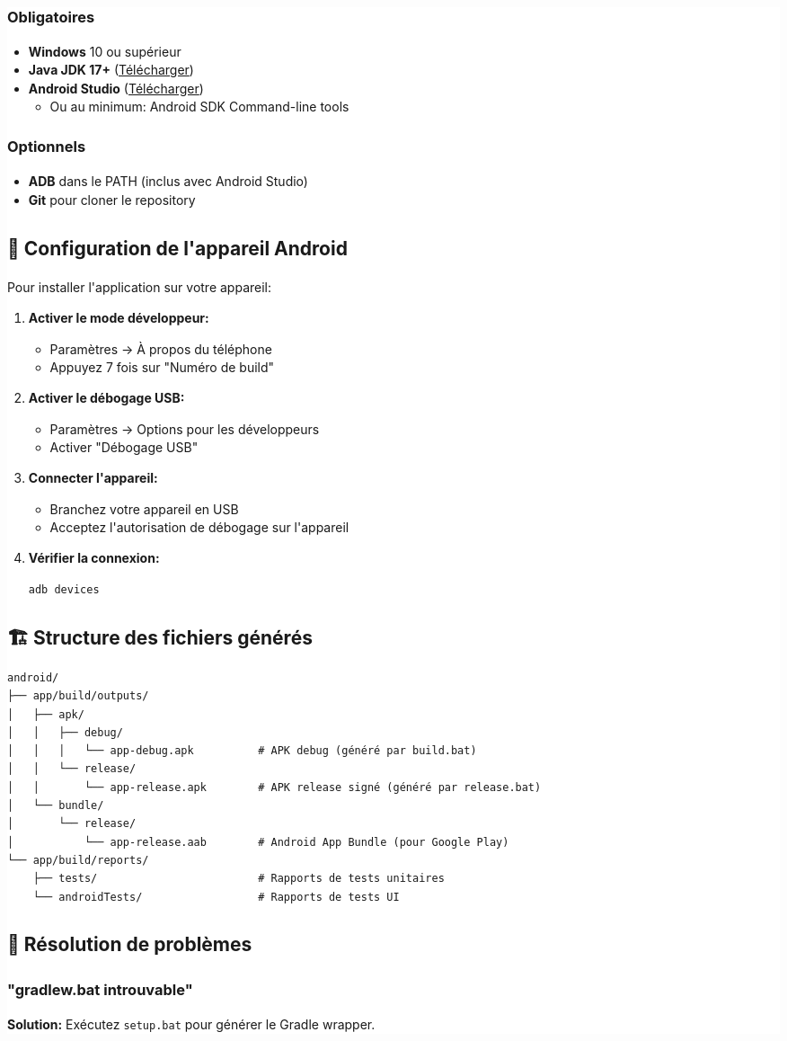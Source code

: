 ### Obligatoires
- **Windows** 10 ou supérieur
- **Java JDK 17+** ([Télécharger](https://adoptium.net/))
- **Android Studio** ([Télécharger](https://developer.android.com/studio))
  - Ou au minimum: Android SDK Command-line tools

### Optionnels
- **ADB** dans le PATH (inclus avec Android Studio)
- **Git** pour cloner le repository

## 📱 Configuration de l'appareil Android

Pour installer l'application sur votre appareil:

1. **Activer le mode développeur:**
   - Paramètres → À propos du téléphone
   - Appuyez 7 fois sur "Numéro de build"

2. **Activer le débogage USB:**
   - Paramètres → Options pour les développeurs
   - Activer "Débogage USB"

3. **Connecter l'appareil:**
   - Branchez votre appareil en USB
   - Acceptez l'autorisation de débogage sur l'appareil

4. **Vérifier la connexion:**
   ```batch
   adb devices
   ```

## 🏗️ Structure des fichiers générés

```
android/
├── app/build/outputs/
│   ├── apk/
│   │   ├── debug/
│   │   │   └── app-debug.apk          # APK debug (généré par build.bat)
│   │   └── release/
│   │       └── app-release.apk        # APK release signé (généré par release.bat)
│   └── bundle/
│       └── release/
│           └── app-release.aab        # Android App Bundle (pour Google Play)
└── app/build/reports/
    ├── tests/                         # Rapports de tests unitaires
    └── androidTests/                  # Rapports de tests UI
```

## 🐛 Résolution de problèmes

### "gradlew.bat introuvable"
**Solution:** Exécutez `setup.bat` pour générer le Gradle wrapper.
